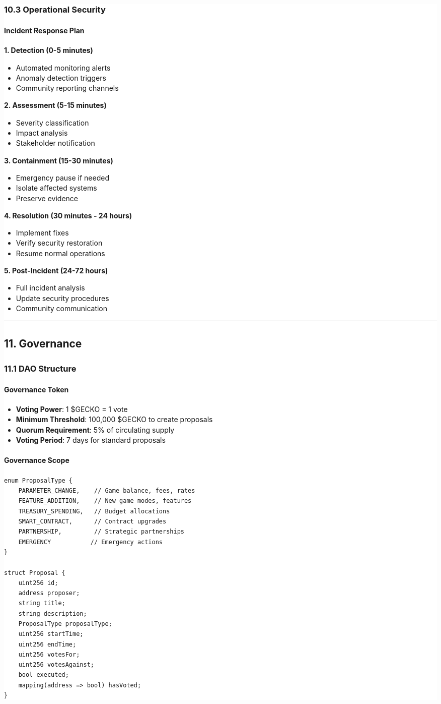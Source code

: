 ### 10.3 Operational Security

#### Incident Response Plan

**1. Detection (0-5 minutes)**
- Automated monitoring alerts
- Anomaly detection triggers
- Community reporting channels

**2. Assessment (5-15 minutes)**
- Severity classification
- Impact analysis  
- Stakeholder notification

**3. Containment (15-30 minutes)**
- Emergency pause if needed
- Isolate affected systems
- Preserve evidence

**4. Resolution (30 minutes - 24 hours)**
- Implement fixes
- Verify security restoration
- Resume normal operations

**5. Post-Incident (24-72 hours)**
- Full incident analysis
- Update security procedures
- Community communication

---

## 11. Governance

### 11.1 DAO Structure

#### Governance Token
- **Voting Power**: 1 $GECKO = 1 vote
- **Minimum Threshold**: 100,000 $GECKO to create proposals
- **Quorum Requirement**: 5% of circulating supply
- **Voting Period**: 7 days for standard proposals

#### Governance Scope
```solidity
enum ProposalType {
    PARAMETER_CHANGE,    // Game balance, fees, rates
    FEATURE_ADDITION,    // New game modes, features  
    TREASURY_SPENDING,   // Budget allocations
    SMART_CONTRACT,      // Contract upgrades
    PARTNERSHIP,         // Strategic partnerships
    EMERGENCY           // Emergency actions
}

struct Proposal {
    uint256 id;
    address proposer;
    string title;
    string description;
    ProposalType proposalType;
    uint256 startTime;
    uint256 endTime;
    uint256 votesFor;
    uint256 votesAgainst;
    bool executed;
    mapping(address => bool) hasVoted;
}
```